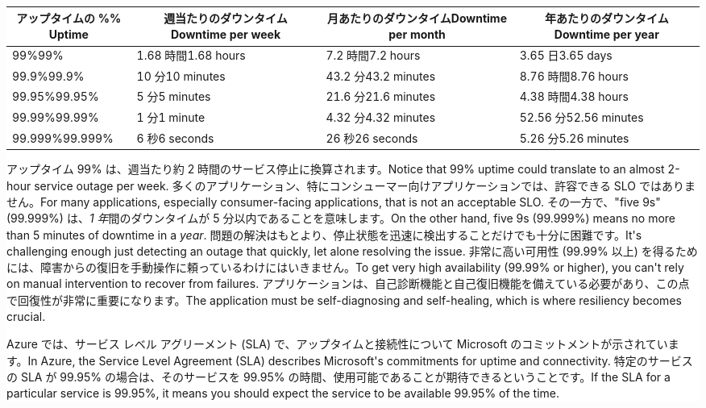 | <span data-ttu-id="3c6fe-160">アップタイムの %</span><span class="sxs-lookup"><span data-stu-id="3c6fe-160">% Uptime</span></span> | <span data-ttu-id="3c6fe-161">週当たりのダウンタイム</span><span class="sxs-lookup"><span data-stu-id="3c6fe-161">Downtime per week</span></span> | <span data-ttu-id="3c6fe-162">月あたりのダウンタイム</span><span class="sxs-lookup"><span data-stu-id="3c6fe-162">Downtime per month</span></span> | <span data-ttu-id="3c6fe-163">年あたりのダウンタイム</span><span class="sxs-lookup"><span data-stu-id="3c6fe-163">Downtime per year</span></span> |
|----------|-------------------|--------------------|-------------------|
| <span data-ttu-id="3c6fe-164">99%</span><span class="sxs-lookup"><span data-stu-id="3c6fe-164">99%</span></span> | <span data-ttu-id="3c6fe-165">1.68 時間</span><span class="sxs-lookup"><span data-stu-id="3c6fe-165">1.68 hours</span></span> | <span data-ttu-id="3c6fe-166">7.2 時間</span><span class="sxs-lookup"><span data-stu-id="3c6fe-166">7.2 hours</span></span> | <span data-ttu-id="3c6fe-167">3.65 日</span><span class="sxs-lookup"><span data-stu-id="3c6fe-167">3.65 days</span></span> |
| <span data-ttu-id="3c6fe-168">99.9%</span><span class="sxs-lookup"><span data-stu-id="3c6fe-168">99.9%</span></span> | <span data-ttu-id="3c6fe-169">10 分</span><span class="sxs-lookup"><span data-stu-id="3c6fe-169">10 minutes</span></span> | <span data-ttu-id="3c6fe-170">43.2 分</span><span class="sxs-lookup"><span data-stu-id="3c6fe-170">43.2 minutes</span></span> | <span data-ttu-id="3c6fe-171">8.76 時間</span><span class="sxs-lookup"><span data-stu-id="3c6fe-171">8.76 hours</span></span> |
| <span data-ttu-id="3c6fe-172">99.95%</span><span class="sxs-lookup"><span data-stu-id="3c6fe-172">99.95%</span></span> | <span data-ttu-id="3c6fe-173">5 分</span><span class="sxs-lookup"><span data-stu-id="3c6fe-173">5 minutes</span></span> | <span data-ttu-id="3c6fe-174">21.6 分</span><span class="sxs-lookup"><span data-stu-id="3c6fe-174">21.6 minutes</span></span> | <span data-ttu-id="3c6fe-175">4.38 時間</span><span class="sxs-lookup"><span data-stu-id="3c6fe-175">4.38 hours</span></span> |
| <span data-ttu-id="3c6fe-176">99.99%</span><span class="sxs-lookup"><span data-stu-id="3c6fe-176">99.99%</span></span> | <span data-ttu-id="3c6fe-177">1 分</span><span class="sxs-lookup"><span data-stu-id="3c6fe-177">1 minute</span></span> | <span data-ttu-id="3c6fe-178">4.32 分</span><span class="sxs-lookup"><span data-stu-id="3c6fe-178">4.32 minutes</span></span> | <span data-ttu-id="3c6fe-179">52.56 分</span><span class="sxs-lookup"><span data-stu-id="3c6fe-179">52.56 minutes</span></span> |
| <span data-ttu-id="3c6fe-180">99.999%</span><span class="sxs-lookup"><span data-stu-id="3c6fe-180">99.999%</span></span> | <span data-ttu-id="3c6fe-181">6 秒</span><span class="sxs-lookup"><span data-stu-id="3c6fe-181">6 seconds</span></span> | <span data-ttu-id="3c6fe-182">26 秒</span><span class="sxs-lookup"><span data-stu-id="3c6fe-182">26 seconds</span></span> | <span data-ttu-id="3c6fe-183">5.26 分</span><span class="sxs-lookup"><span data-stu-id="3c6fe-183">5.26 minutes</span></span> |

<span data-ttu-id="3c6fe-184">アップタイム 99% は、週当たり約 2 時間のサービス停止に換算されます。</span><span class="sxs-lookup"><span data-stu-id="3c6fe-184">Notice that 99% uptime could translate to an almost 2-hour service outage per week.</span></span> <span data-ttu-id="3c6fe-185">多くのアプリケーション、特にコンシューマー向けアプリケーションでは、許容できる SLO ではありません。</span><span class="sxs-lookup"><span data-stu-id="3c6fe-185">For many applications, especially consumer-facing applications, that is not an acceptable SLO.</span></span> <span data-ttu-id="3c6fe-186">その一方で、"five 9s" (99.999%) は、*1 年*間のダウンタイムが 5 分以内であることを意味します。</span><span class="sxs-lookup"><span data-stu-id="3c6fe-186">On the other hand, five 9s (99.999%) means no more than 5 minutes of downtime in a *year*.</span></span> <span data-ttu-id="3c6fe-187">問題の解決はもとより、停止状態を迅速に検出することだけでも十分に困難です。</span><span class="sxs-lookup"><span data-stu-id="3c6fe-187">It's challenging enough just detecting an outage that quickly, let alone resolving the issue.</span></span> <span data-ttu-id="3c6fe-188">非常に高い可用性 (99.99% 以上) を得るためには、障害からの復旧を手動操作に頼っているわけにはいきません。</span><span class="sxs-lookup"><span data-stu-id="3c6fe-188">To get very high availability (99.99% or higher), you can't rely on manual intervention to recover from failures.</span></span> <span data-ttu-id="3c6fe-189">アプリケーションは、自己診断機能と自己復旧機能を備えている必要があり、この点で回復性が非常に重要になります。</span><span class="sxs-lookup"><span data-stu-id="3c6fe-189">The application must be self-diagnosing and self-healing, which is where resiliency becomes crucial.</span></span>

<span data-ttu-id="3c6fe-190">Azure では、サービス レベル アグリーメント (SLA) で、アップタイムと接続性について Microsoft のコミットメントが示されています。</span><span class="sxs-lookup"><span data-stu-id="3c6fe-190">In Azure, the Service Level Agreement (SLA) describes Microsoft's commitments for uptime and connectivity.</span></span> <span data-ttu-id="3c6fe-191">特定のサービスの SLA が 99.95% の場合は、そのサービスを 99.95% の時間、使用可能であることが期待できるということです。</span><span class="sxs-lookup"><span data-stu-id="3c6fe-191">If the SLA for a particular service is 99.95%, it means you should expect the service to be available 99.95% of the time.</span></span>
